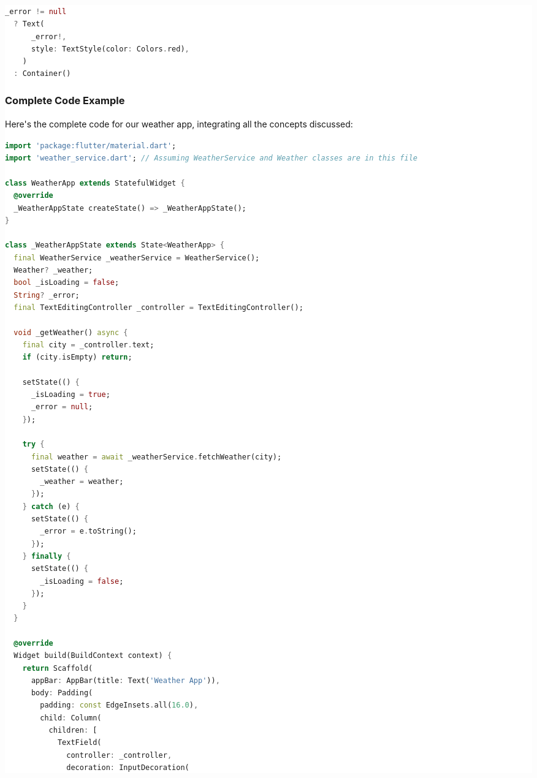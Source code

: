 ```dart
_error != null
  ? Text(
      _error!,
      style: TextStyle(color: Colors.red),
    )
  : Container()
```

### Complete Code Example

Here's the complete code for our weather app, integrating all the concepts discussed:

```dart
import 'package:flutter/material.dart';
import 'weather_service.dart'; // Assuming WeatherService and Weather classes are in this file

class WeatherApp extends StatefulWidget {
  @override
  _WeatherAppState createState() => _WeatherAppState();
}

class _WeatherAppState extends State<WeatherApp> {
  final WeatherService _weatherService = WeatherService();
  Weather? _weather;
  bool _isLoading = false;
  String? _error;
  final TextEditingController _controller = TextEditingController();

  void _getWeather() async {
    final city = _controller.text;
    if (city.isEmpty) return;

    setState(() {
      _isLoading = true;
      _error = null;
    });

    try {
      final weather = await _weatherService.fetchWeather(city);
      setState(() {
        _weather = weather;
      });
    } catch (e) {
      setState(() {
        _error = e.toString();
      });
    } finally {
      setState(() {
        _isLoading = false;
      });
    }
  }

  @override
  Widget build(BuildContext context) {
    return Scaffold(
      appBar: AppBar(title: Text('Weather App')),
      body: Padding(
        padding: const EdgeInsets.all(16.0),
        child: Column(
          children: [
            TextField(
              controller: _controller,
              decoration: InputDecoration(
```